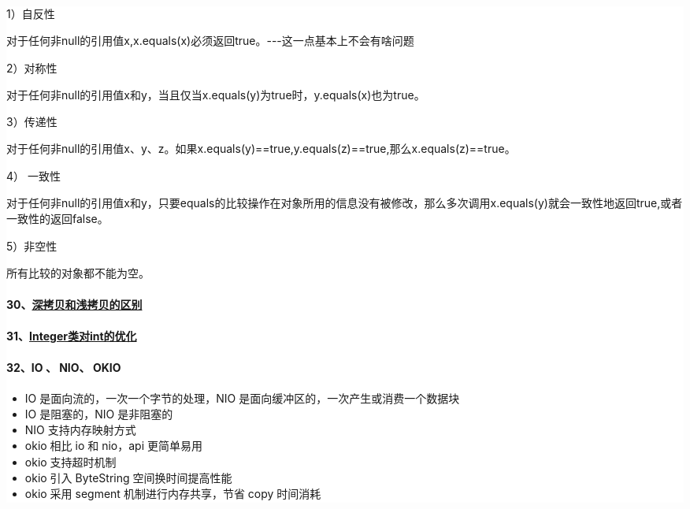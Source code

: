 1）自反性

对于任何非null的引用值x,x.equals(x)必须返回true。---这一点基本上不会有啥问题

2）对称性

对于任何非null的引用值x和y，当且仅当x.equals(y)为true时，y.equals(x)也为true。

3）传递性

对于任何非null的引用值x、y、z。如果x.equals(y)==true,y.equals(z)==true,那么x.equals(z)==true。

4） 一致性

对于任何非null的引用值x和y，只要equals的比较操作在对象所用的信息没有被修改，那么多次调用x.equals(y)就会一致性地返回true,或者一致性的返回false。

5）非空性

所有比较的对象都不能为空。


#### 30、[深拷贝和浅拷贝的区别](http://www.cnblogs.com/chenssy/p/3308489.html)


#### 31、[Integer类对int的优化](http://denverj.iteye.com/blog/745422)


#### 32、IO 、 NIO、 OKIO

- IO 是面向流的，一次一个字节的处理，NIO 是面向缓冲区的，一次产生或消费一个数据块
- IO 是阻塞的，NIO 是非阻塞的
- NIO 支持内存映射方式
- okio 相比 io 和 nio，api 更简单易用
- okio 支持超时机制
- okio 引入 ByteString 空间换时间提高性能
- okio 采用 segment 机制进行内存共享，节省 copy 时间消耗





